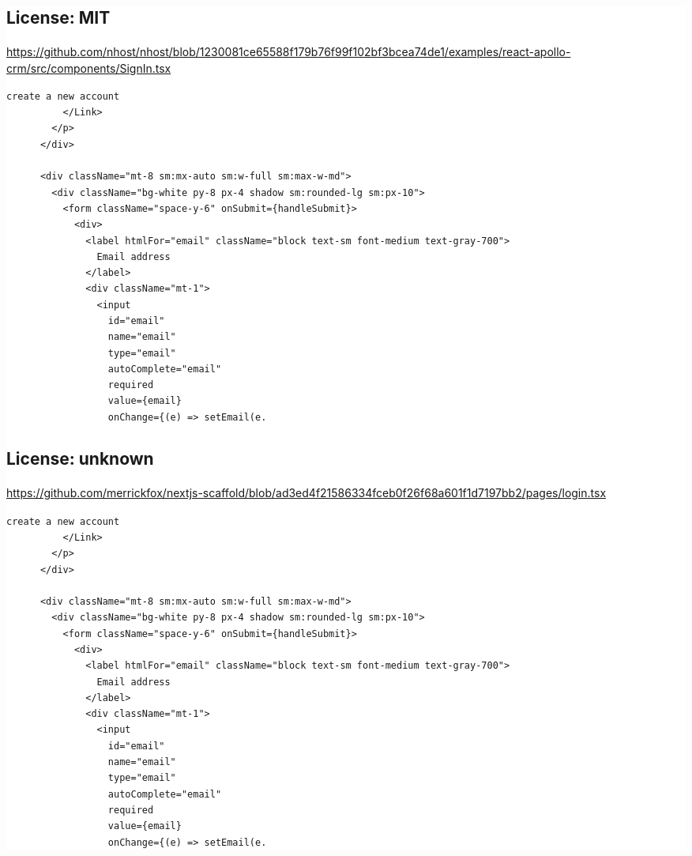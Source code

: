 ## License: MIT

https://github.com/nhost/nhost/blob/1230081ce65588f179b76f99f102bf3bcea74de1/examples/react-apollo-crm/src/components/SignIn.tsx

```
create a new account
          </Link>
        </p>
      </div>

      <div className="mt-8 sm:mx-auto sm:w-full sm:max-w-md">
        <div className="bg-white py-8 px-4 shadow sm:rounded-lg sm:px-10">
          <form className="space-y-6" onSubmit={handleSubmit}>
            <div>
              <label htmlFor="email" className="block text-sm font-medium text-gray-700">
                Email address
              </label>
              <div className="mt-1">
                <input
                  id="email"
                  name="email"
                  type="email"
                  autoComplete="email"
                  required
                  value={email}
                  onChange={(e) => setEmail(e.
```

## License: unknown

https://github.com/merrickfox/nextjs-scaffold/blob/ad3ed4f21586334fceb0f26f68a601f1d7197bb2/pages/login.tsx

```
create a new account
          </Link>
        </p>
      </div>

      <div className="mt-8 sm:mx-auto sm:w-full sm:max-w-md">
        <div className="bg-white py-8 px-4 shadow sm:rounded-lg sm:px-10">
          <form className="space-y-6" onSubmit={handleSubmit}>
            <div>
              <label htmlFor="email" className="block text-sm font-medium text-gray-700">
                Email address
              </label>
              <div className="mt-1">
                <input
                  id="email"
                  name="email"
                  type="email"
                  autoComplete="email"
                  required
                  value={email}
                  onChange={(e) => setEmail(e.
```
